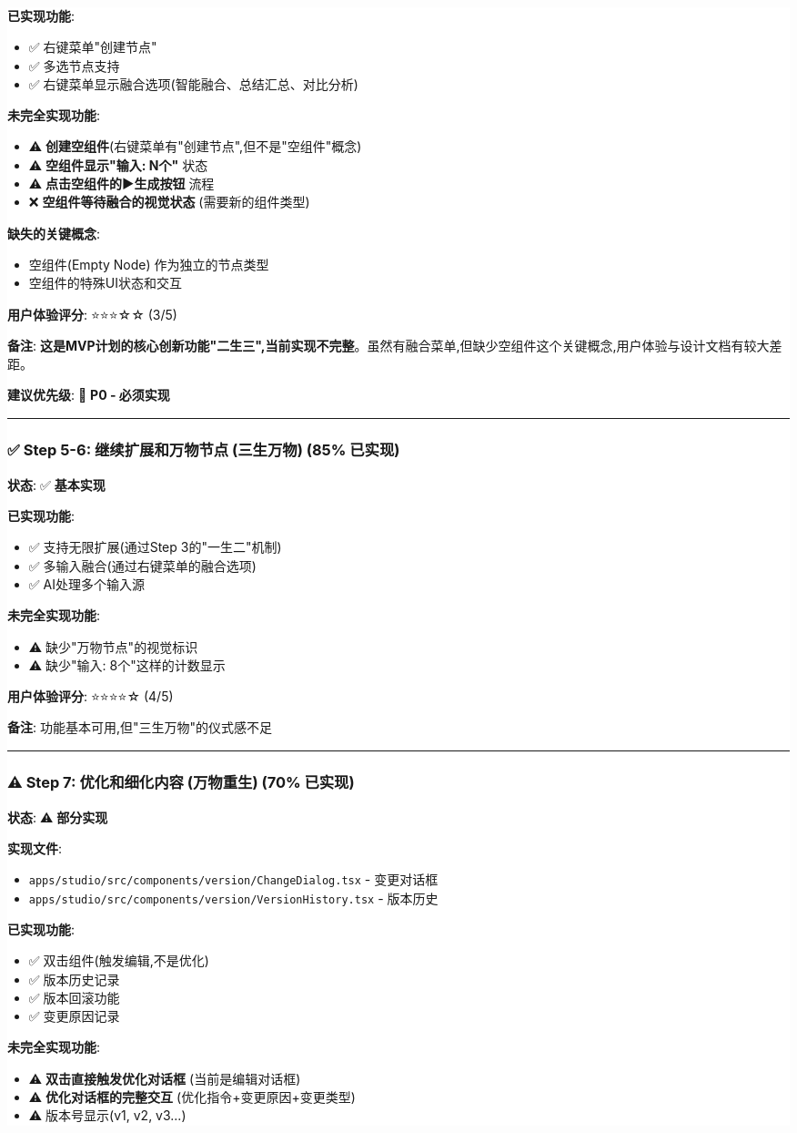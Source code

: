 **已实现功能**:
- ✅ 右键菜单"创建节点"
- ✅ 多选节点支持
- ✅ 右键菜单显示融合选项(智能融合、总结汇总、对比分析)

**未完全实现功能**:
- ⚠️ **创建空组件**(右键菜单有"创建节点",但不是"空组件"概念)
- ⚠️ **空组件显示"输入: N个"** 状态
- ⚠️ **点击空组件的▶️生成按钮** 流程
- ❌ **空组件等待融合的视觉状态** (需要新的组件类型)

**缺失的关键概念**:
- 空组件(Empty Node) 作为独立的节点类型
- 空组件的特殊UI状态和交互

**用户体验评分**: ⭐⭐⭐☆☆ (3/5)

**备注**: **这是MVP计划的核心创新功能"二生三",当前实现不完整**。虽然有融合菜单,但缺少空组件这个关键概念,用户体验与设计文档有较大差距。

**建议优先级**: 🔴 **P0 - 必须实现**

---

### ✅ Step 5-6: 继续扩展和万物节点 (三生万物) (85% 已实现)

**状态**: ✅ **基本实现**

**已实现功能**:
- ✅ 支持无限扩展(通过Step 3的"一生二"机制)
- ✅ 多输入融合(通过右键菜单的融合选项)
- ✅ AI处理多个输入源

**未完全实现功能**:
- ⚠️ 缺少"万物节点"的视觉标识
- ⚠️ 缺少"输入: 8个"这样的计数显示

**用户体验评分**: ⭐⭐⭐⭐☆ (4/5)

**备注**: 功能基本可用,但"三生万物"的仪式感不足

---

### ⚠️ Step 7: 优化和细化内容 (万物重生) (70% 已实现)

**状态**: ⚠️ **部分实现**

**实现文件**:
- `apps/studio/src/components/version/ChangeDialog.tsx` - 变更对话框
- `apps/studio/src/components/version/VersionHistory.tsx` - 版本历史

**已实现功能**:
- ✅ 双击组件(触发编辑,不是优化)
- ✅ 版本历史记录
- ✅ 版本回滚功能
- ✅ 变更原因记录

**未完全实现功能**:
- ⚠️ **双击直接触发优化对话框** (当前是编辑对话框)
- ⚠️ **优化对话框的完整交互** (优化指令+变更原因+变更类型)
- ⚠️ 版本号显示(v1, v2, v3...)
